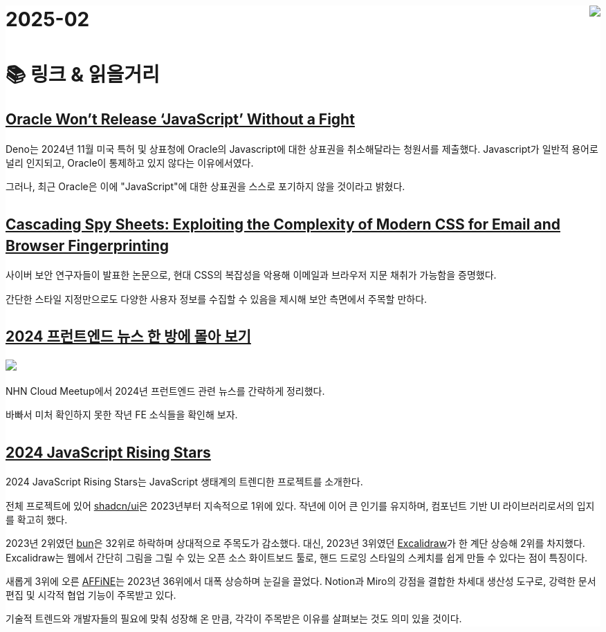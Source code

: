 # 2025-02 <img src="https://hits.seeyoufarm.com/api/count/incr/badge.svg?url=https%3A%2F%2Fgithub.com%2Fnaver%2Ffe-news%2F2025-02" align=right>

# 📚 링크 & 읽을거리

## [Oracle Won’t Release ‘JavaScript’ Without a Fight](https://thenewstack.io/oracle-wont-release-javascript-without-a-fight/)

Deno는 2024년 11월 미국 특허 및 상표청에 Oracle의 Javascript에 대한 상표권을 취소해달라는 청원서를 제출했다. Javascript가 일반적 용어로 널리 인지되고, Oracle이 통제하고 있지 않다는 이유에서였다.

그러나, 최근 Oracle은 이에 "JavaScript"에 대한 상표권을 스스로 포기하지 않을 것이라고 밝혔다.

## [Cascading Spy Sheets: Exploiting the Complexity of Modern CSS for Email and Browser Fingerprinting](https://cispa.de/en/research/publications/84162-cascading-spy-sheets-exploiting-the-complexity-of-modern-css-for-email-and-browser-fingerprinting)

사이버 보안 연구자들이 발표한 논문으로, 현대 CSS의 복잡성을 악용해 이메일과 브라우저 지문 채취가 가능함을 증명했다. 

간단한 스타일 지정만으로도 다양한 사용자 정보를 수집할 수 있음을 제시해 보안 측면에서 주목할 만하다.

## [2024 프런트엔드 뉴스 한 방에 몰아 보기](https://meetup.nhncloud.com/posts/390)

<img src="https://image.toast.com/aaaadh/real/2024/techblog/NHN%20Cloudmeetup%20bannerfrontendnews2024202412900.png" width=500 />

NHN Cloud Meetup에서 2024년 프런트엔드 관련 뉴스를 간략하게 정리했다.

바빠서 미처 확인하지 못한 작년 FE 소식들을 확인해 보자.

## [2024 JavaScript Rising Stars](https://risingstars.js.org/2024/en)

2024 JavaScript Rising Stars는 JavaScript 생태계의 트렌디한 프로젝트를 소개한다.

전체 프로젝트에 있어 [shadcn/ui](https://github.com/shadcn-ui/ui)은 2023년부터 지속적으로 1위에 있다. 작년에 이어 큰 인기를 유지하며, 컴포넌트 기반 UI 라이브러리로서의 입지를 확고히 했다.  

2023년 2위였던 [bun](https://github.com/oven-sh/bun)은 32위로 하락하며 상대적으로 주목도가 감소했다. 
대신, 2023년 3위였던 [Excalidraw](https://github.com/excalidraw/excalidraw)가 한 계단 상승해 2위를 차지했다. Excalidraw는 웹에서 간단히 그림을 그릴 수 있는 오픈 소스 화이트보드 툴로, 핸드 드로잉 스타일의 스케치를 쉽게 만들 수 있다는 점이 특징이다. 

새롭게 3위에 오른 [AFFiNE](https://affine.pro/)는 2023년 36위에서 대폭 상승하며 눈길을 끌었다. Notion과 Miro의 강점을 결합한 차세대 생산성 도구로, 강력한 문서 편집 및 시각적 협업 기능이 주목받고 있다.  

기술적 트렌드와 개발자들의 필요에 맞춰 성장해 온 만큼, 각각이 주목받은 이유를 살펴보는 것도 의미 있을 것이다.
